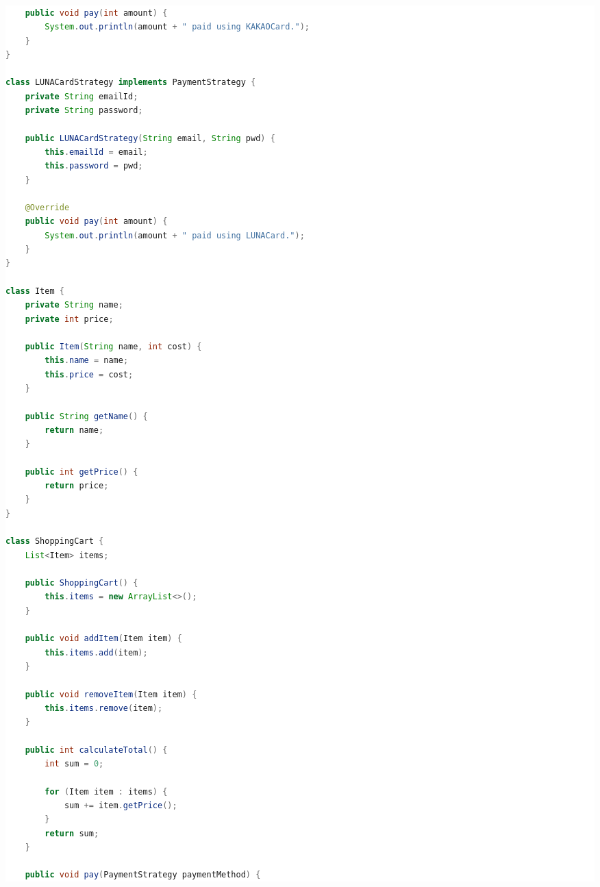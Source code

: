 ```java
    public void pay(int amount) {
        System.out.println(amount + " paid using KAKAOCard.");
    }
}

class LUNACardStrategy implements PaymentStrategy {
    private String emailId;
    private String password;

    public LUNACardStrategy(String email, String pwd) {
        this.emailId = email;
        this.password = pwd;
    }

    @Override
    public void pay(int amount) {
        System.out.println(amount + " paid using LUNACard.");
    }
}

class Item {
    private String name;
    private int price;

    public Item(String name, int cost) {
        this.name = name;
        this.price = cost;
    }

    public String getName() {
        return name;
    }

    public int getPrice() {
        return price;
    }
}

class ShoppingCart {
    List<Item> items;

    public ShoppingCart() {
        this.items = new ArrayList<>();
    }

    public void addItem(Item item) {
        this.items.add(item);
    }

    public void removeItem(Item item) {
        this.items.remove(item);
    }

    public int calculateTotal() {
        int sum = 0;

        for (Item item : items) {
            sum += item.getPrice();
        }
        return sum;
    }

    public void pay(PaymentStrategy paymentMethod) {
```